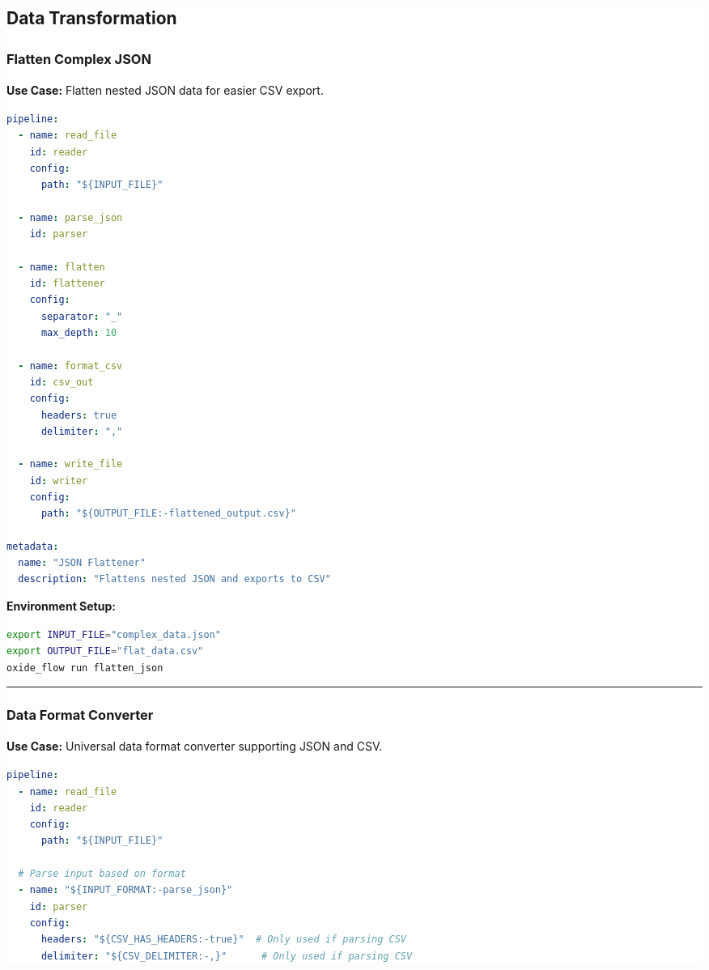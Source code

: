 ## Data Transformation

### Flatten Complex JSON

**Use Case:** Flatten nested JSON data for easier CSV export.

```yaml
pipeline:
  - name: read_file
    id: reader
    config:
      path: "${INPUT_FILE}"

  - name: parse_json
    id: parser

  - name: flatten
    id: flattener
    config:
      separator: "_"
      max_depth: 10

  - name: format_csv
    id: csv_out
    config:
      headers: true
      delimiter: ","

  - name: write_file
    id: writer
    config:
      path: "${OUTPUT_FILE:-flattened_output.csv}"

metadata:
  name: "JSON Flattener"
  description: "Flattens nested JSON and exports to CSV"
```

**Environment Setup:**
```bash
export INPUT_FILE="complex_data.json"
export OUTPUT_FILE="flat_data.csv"
oxide_flow run flatten_json
```

---

### Data Format Converter

**Use Case:** Universal data format converter supporting JSON and CSV.

```yaml
pipeline:
  - name: read_file
    id: reader
    config:
      path: "${INPUT_FILE}"

  # Parse input based on format
  - name: "${INPUT_FORMAT:-parse_json}"
    id: parser
    config:
      headers: "${CSV_HAS_HEADERS:-true}"  # Only used if parsing CSV
      delimiter: "${CSV_DELIMITER:-,}"      # Only used if parsing CSV

```